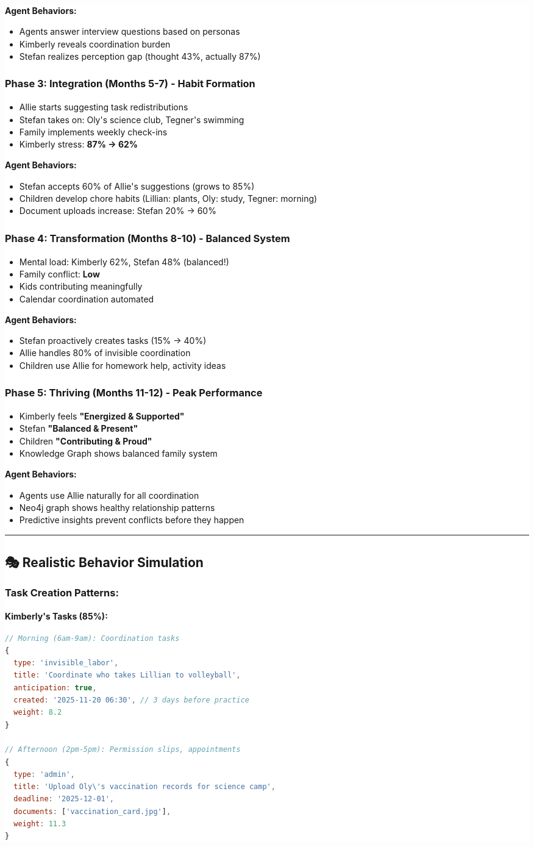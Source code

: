 **Agent Behaviors:**
- Agents answer interview questions based on personas
- Kimberly reveals coordination burden
- Stefan realizes perception gap (thought 43%, actually 87%)

### **Phase 3: Integration (Months 5-7)** - Habit Formation
- Allie starts suggesting task redistributions
- Stefan takes on: Oly's science club, Tegner's swimming
- Family implements weekly check-ins
- Kimberly stress: **87% → 62%**

**Agent Behaviors:**
- Stefan accepts 60% of Allie's suggestions (grows to 85%)
- Children develop chore habits (Lillian: plants, Oly: study, Tegner: morning)
- Document uploads increase: Stefan 20% → 60%

### **Phase 4: Transformation (Months 8-10)** - Balanced System
- Mental load: Kimberly 62%, Stefan 48% (balanced!)
- Family conflict: **Low**
- Kids contributing meaningfully
- Calendar coordination automated

**Agent Behaviors:**
- Stefan proactively creates tasks (15% → 40%)
- Allie handles 80% of invisible coordination
- Children use Allie for homework help, activity ideas

### **Phase 5: Thriving (Months 11-12)** - Peak Performance
- Kimberly feels **"Energized & Supported"**
- Stefan **"Balanced & Present"**
- Children **"Contributing & Proud"**
- Knowledge Graph shows balanced family system

**Agent Behaviors:**
- Agents use Allie naturally for all coordination
- Neo4j graph shows healthy relationship patterns
- Predictive insights prevent conflicts before they happen

---

## 🎭 Realistic Behavior Simulation

### **Task Creation Patterns:**

**Kimberly's Tasks (85%):**
```javascript
// Morning (6am-9am): Coordination tasks
{
  type: 'invisible_labor',
  title: 'Coordinate who takes Lillian to volleyball',
  anticipation: true,
  created: '2025-11-20 06:30', // 3 days before practice
  weight: 8.2
}

// Afternoon (2pm-5pm): Permission slips, appointments
{
  type: 'admin',
  title: 'Upload Oly\'s vaccination records for science camp',
  deadline: '2025-12-01',
  documents: ['vaccination_card.jpg'],
  weight: 11.3
}
```